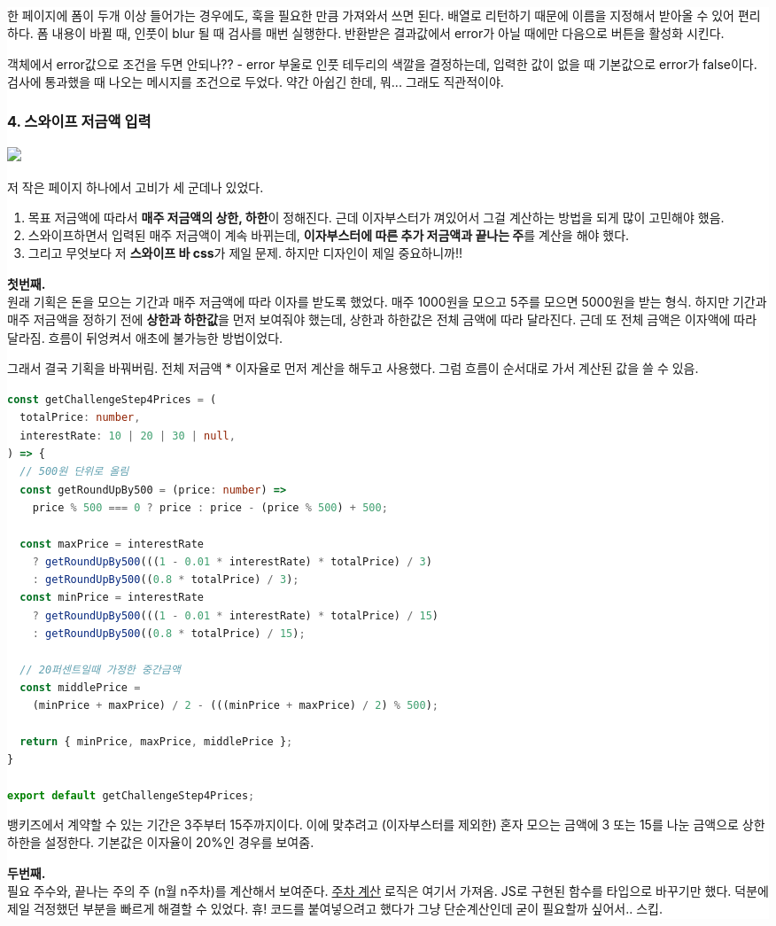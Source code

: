 한 페이지에 폼이 두개 이상 들어가는 경우에도, 훅을 필요한 만큼 가져와서 쓰면 된다. 배열로 리턴하기 때문에 이름을 지정해서 받아올 수 있어 편리하다. 폼 내용이 바뀔 때, 인풋이 blur 될 때 검사를 매번 실행한다. 반환받은 결과값에서 error가 아닐 때에만 다음으로 버튼을 활성화 시킨다.  
  
객체에서 error값으로 조건을 두면 안되나?? - error 부울로 인풋 테두리의 색깔을 결정하는데, 입력한 값이 없을 때 기본값으로 error가 false이다. 검사에 통과했을 때 나오는 메시지를 조건으로 두었다. 약간 아쉽긴 한데, 뭐... 그래도 직관적이야.  
  

### 4. 스와이프 저금액 입력

![](https://blog.kakaocdn.net/dna/b301QM/btrNtEv6rP0/AAAAAAAAAAAAAAAAAAAAAEj-igeoNmc_O94yfFZr1ugT1ow-u8HvUlJ8fgIGC1Nj/img.gif?credential=yqXZFxpELC7KVnFOS48ylbz2pIh7yKj8&expires=1759244399&allow_ip=&allow_referer=&signature=vpqFAMe20eYqgfKtLt6u9Vp1tHI%3D)

저 작은 페이지 하나에서 고비가 세 군데나 있었다.

1. 목표 저금액에 따라서 **매주 저금액의 상한, 하한**이 정해진다. 근데 이자부스터가 껴있어서 그걸 계산하는 방법을 되게 많이 고민해야 했음.
2. 스와이프하면서 입력된 매주 저금액이 계속 바뀌는데, **이자부스터에 따른 추가 저금액과 끝나는 주**를 계산을 해야 했다.
3. 그리고 무엇보다 저 **스와이프 바 css**가 제일 문제. 하지만 디자인이 제일 중요하니까!!

  
**첫번째.**  
원래 기획은 돈을 모으는 기간과 매주 저금액에 따라 이자를 받도록 했었다. 매주 1000원을 모으고 5주를 모으면 5000원을 받는 형식. 하지만 기간과 매주 저금액을 정하기 전에 **상한과 하한값**을 먼저 보여줘야 했는데, 상한과 하한값은 전체 금액에 따라 달라진다. 근데 또 전체 금액은 이자액에 따라 달라짐. 흐름이 뒤엉켜서 애초에 불가능한 방법이었다.  
  
그래서 결국 기획을 바꿔버림. 전체 저금액 * 이자율로 먼저 계산을 해두고 사용했다. 그럼 흐름이 순서대로 가서 계산된 값을 쓸 수 있음.

```typescript
const getChallengeStep4Prices = (
  totalPrice: number,
  interestRate: 10 | 20 | 30 | null,
) => {
  // 500원 단위로 올림
  const getRoundUpBy500 = (price: number) =>
    price % 500 === 0 ? price : price - (price % 500) + 500;

  const maxPrice = interestRate
    ? getRoundUpBy500(((1 - 0.01 * interestRate) * totalPrice) / 3)
    : getRoundUpBy500((0.8 * totalPrice) / 3);
  const minPrice = interestRate
    ? getRoundUpBy500(((1 - 0.01 * interestRate) * totalPrice) / 15)
    : getRoundUpBy500((0.8 * totalPrice) / 15);

  // 20퍼센트일때 가정한 중간금액
  const middlePrice =
    (minPrice + maxPrice) / 2 - (((minPrice + maxPrice) / 2) % 500);

  return { minPrice, maxPrice, middlePrice };
}

export default getChallengeStep4Prices;
```

뱅키즈에서 계약할 수 있는 기간은 3주부터 15주까지이다. 이에 맞추려고 (이자부스터를 제외한) 혼자 모으는 금액에 3 또는 15를 나눈 금액으로 상한 하한을 설정한다. 기본값은 이자율이 20%인 경우를 보여줌.  
  
**두번째.**  
필요 주수와, 끝나는 주의 주 (n월 n주차)를 계산해서 보여준다. [주차 계산](https://falsy.me/javascript-%EC%9E%85%EB%A0%A5%ED%95%9C-%EB%82%A0%EC%A7%9C%EC%9D%98-%ED%95%B4%EB%8B%B9-%EB%8B%AC-%EA%B8%B0%EC%A4%80-%EC%A3%BC%EC%B0%A8-%EA%B5%AC%ED%95%98%EA%B8%B0/) 로직은 여기서 가져옴. JS로 구현된 함수를 타입으로 바꾸기만 했다. 덕분에 제일 걱정했던 부분을 빠르게 해결할 수 있었다. 휴! 코드를 붙여넣으려고 했다가 그냥 단순계산인데 굳이 필요할까 싶어서.. 스킵.  
  